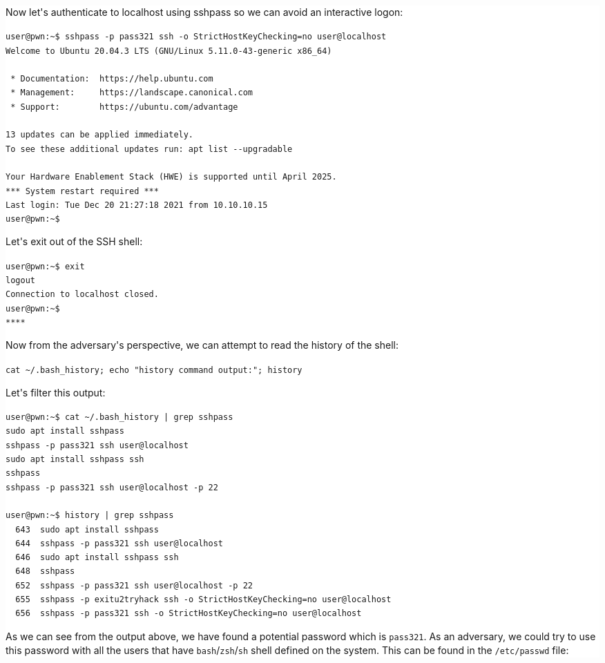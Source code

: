 Now let's authenticate to localhost using sshpass so we can avoid an interactive logon:

```shell
user@pwn:~$ sshpass -p pass321 ssh -o StrictHostKeyChecking=no user@localhost
Welcome to Ubuntu 20.04.3 LTS (GNU/Linux 5.11.0-43-generic x86_64)

 * Documentation:  https://help.ubuntu.com
 * Management:     https://landscape.canonical.com
 * Support:        https://ubuntu.com/advantage

13 updates can be applied immediately.
To see these additional updates run: apt list --upgradable

Your Hardware Enablement Stack (HWE) is supported until April 2025.
*** System restart required ***
Last login: Tue Dec 20 21:27:18 2021 from 10.10.10.15
user@pwn:~$ 
```

Let's exit out of the SSH shell:

```shell
user@pwn:~$ exit
logout
Connection to localhost closed.
user@pwn:~$ 
****
```

Now from the adversary's perspective, we can attempt to read the history of the shell:

```shell
cat ~/.bash_history; echo "history command output:"; history
```

Let's filter this output:

```shell
user@pwn:~$ cat ~/.bash_history | grep sshpass
sudo apt install sshpass
sshpass -p pass321 ssh user@localhost
sudo apt install sshpass ssh
sshpass
sshpass -p pass321 ssh user@localhost -p 22

user@pwn:~$ history | grep sshpass
  643  sudo apt install sshpass
  644  sshpass -p pass321 ssh user@localhost
  646  sudo apt install sshpass ssh
  648  sshpass
  652  sshpass -p pass321 ssh user@localhost -p 22
  655  sshpass -p exitu2tryhack ssh -o StrictHostKeyChecking=no user@localhost
  656  sshpass -p pass321 ssh -o StrictHostKeyChecking=no user@localhost
```

As we can see from the output above, we have found a potential password which is `pass321`. As an adversary, we could try to use this password with all the users that have `bash`/`zsh`/`sh` shell defined on the system. This can be found in the `/etc/passwd` file:

